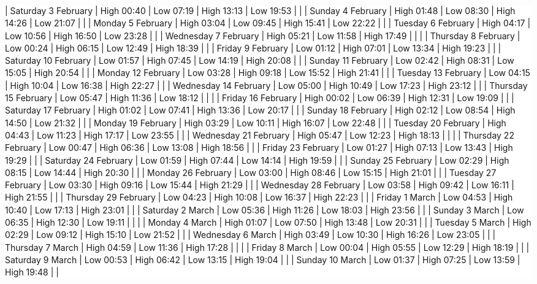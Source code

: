 | Saturday 3 February | High 00:40 | Low 07:19 | High 13:13 | Low 19:53 |  |
| Sunday 4 February | High 01:48 | Low 08:30 | High 14:26 | Low 21:07 |  |
| Monday 5 February | High 03:04 | Low 09:45 | High 15:41 | Low 22:22 |  |
| Tuesday 6 February | High 04:17 | Low 10:56 | High 16:50 | Low 23:28 |  |
| Wednesday 7 February | High 05:21 | Low 11:58 | High 17:49 |  |  |
| Thursday 8 February | Low 00:24 | High 06:15 | Low 12:49 | High 18:39 |  |
| Friday 9 February | Low 01:12 | High 07:01 | Low 13:34 | High 19:23 |  |
| Saturday 10 February | Low 01:57 | High 07:45 | Low 14:19 | High 20:08 |  |
| Sunday 11 February | Low 02:42 | High 08:31 | Low 15:05 | High 20:54 |  |
| Monday 12 February | Low 03:28 | High 09:18 | Low 15:52 | High 21:41 |  |
| Tuesday 13 February | Low 04:15 | High 10:04 | Low 16:38 | High 22:27 |  |
| Wednesday 14 February | Low 05:00 | High 10:49 | Low 17:23 | High 23:12 |  |
| Thursday 15 February | Low 05:47 | High 11:36 | Low 18:12 |  |  |
| Friday 16 February | High 00:02 | Low 06:39 | High 12:31 | Low 19:09 |  |
| Saturday 17 February | High 01:02 | Low 07:41 | High 13:36 | Low 20:17 |  |
| Sunday 18 February | High 02:12 | Low 08:54 | High 14:50 | Low 21:32 |  |
| Monday 19 February | High 03:29 | Low 10:11 | High 16:07 | Low 22:48 |  |
| Tuesday 20 February | High 04:43 | Low 11:23 | High 17:17 | Low 23:55 |  |
| Wednesday 21 February | High 05:47 | Low 12:23 | High 18:13 |  |  |
| Thursday 22 February | Low 00:47 | High 06:36 | Low 13:08 | High 18:56 |  |
| Friday 23 February | Low 01:27 | High 07:13 | Low 13:43 | High 19:29 |  |
| Saturday 24 February | Low 01:59 | High 07:44 | Low 14:14 | High 19:59 |  |
| Sunday 25 February | Low 02:29 | High 08:15 | Low 14:44 | High 20:30 |  |
| Monday 26 February | Low 03:00 | High 08:46 | Low 15:15 | High 21:01 |  |
| Tuesday 27 February | Low 03:30 | High 09:16 | Low 15:44 | High 21:29 |  |
| Wednesday 28 February | Low 03:58 | High 09:42 | Low 16:11 | High 21:55 |  |
| Thursday 29 February | Low 04:23 | High 10:08 | Low 16:37 | High 22:23 |  |
| Friday 1 March | Low 04:53 | High 10:40 | Low 17:13 | High 23:01 |  |
| Saturday 2 March | Low 05:36 | High 11:26 | Low 18:03 | High 23:56 |  |
| Sunday 3 March | Low 06:35 | High 12:30 | Low 19:11 |  |  |
| Monday 4 March | High 01:07 | Low 07:50 | High 13:48 | Low 20:31 |  |
| Tuesday 5 March | High 02:29 | Low 09:12 | High 15:10 | Low 21:52 |  |
| Wednesday 6 March | High 03:49 | Low 10:30 | High 16:26 | Low 23:05 |  |
| Thursday 7 March | High 04:59 | Low 11:36 | High 17:28 |  |  |
| Friday 8 March | Low 00:04 | High 05:55 | Low 12:29 | High 18:19 |  |
| Saturday 9 March | Low 00:53 | High 06:42 | Low 13:15 | High 19:04 |  |
| Sunday 10 March | Low 01:37 | High 07:25 | Low 13:59 | High 19:48 |  |
